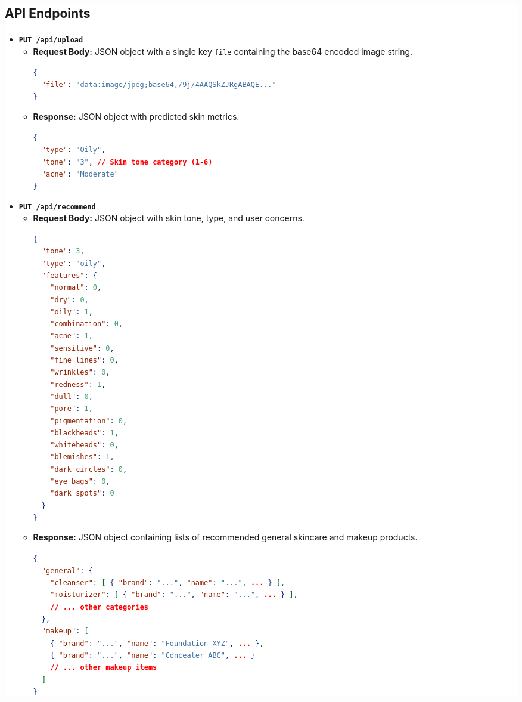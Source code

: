## API Endpoints

- **`PUT /api/upload`**
  - **Request Body:** JSON object with a single key `file` containing the base64 encoded image string.
    ```json
    {
      "file": "data:image/jpeg;base64,/9j/4AAQSkZJRgABAQE..."
    }
    ```
  - **Response:** JSON object with predicted skin metrics.
    ```json
    {
      "type": "Oily",
      "tone": "3", // Skin tone category (1-6)
      "acne": "Moderate"
    }
    ```
- **`PUT /api/recommend`**
  - **Request Body:** JSON object with skin tone, type, and user concerns.
    ```json
    {
      "tone": 3,
      "type": "oily",
      "features": {
        "normal": 0,
        "dry": 0,
        "oily": 1,
        "combination": 0,
        "acne": 1,
        "sensitive": 0,
        "fine lines": 0,
        "wrinkles": 0,
        "redness": 1,
        "dull": 0,
        "pore": 1,
        "pigmentation": 0,
        "blackheads": 1,
        "whiteheads": 0,
        "blemishes": 1,
        "dark circles": 0,
        "eye bags": 0,
        "dark spots": 0
      }
    }
    ```
  - **Response:** JSON object containing lists of recommended general skincare and makeup products.
    ```json
    {
      "general": {
        "cleanser": [ { "brand": "...", "name": "...", ... } ],
        "moisturizer": [ { "brand": "...", "name": "...", ... } ],
        // ... other categories
      },
      "makeup": [
        { "brand": "...", "name": "Foundation XYZ", ... },
        { "brand": "...", "name": "Concealer ABC", ... }
        // ... other makeup items
      ]
    }
    ```
